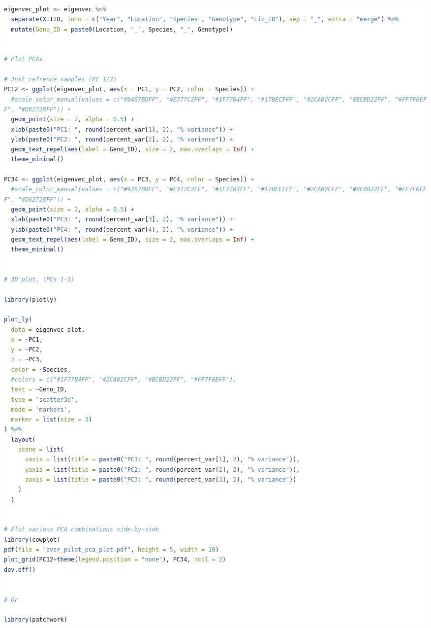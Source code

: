 ```r
eigenvec_plot <- eigenvec %>%
  separate(X.IID, into = c("Year", "Location", "Species", "Genotype", "Lib_ID"), sep = "_", extra = "merge") %>% 
  mutate(Geno_ID = paste0(Location, "_", Species, "_", Genotype))


# Plot PCAs

# Just refrence samples (PC 1/2)
PC12 <- ggplot(eigenvec_plot, aes(x = PC1, y = PC2, color = Species)) +
  #scale_color_manual(values = c("#9467BDFF", "#E377C2FF", "#1F77B4FF", "#17BECFFF", "#2CA02CFF", "#BCBD22FF", "#FF7F0EFF", "#D62728FF")) +
  geom_point(size = 2, alpha = 0.5) +
  xlab(paste0("PC1: ", round(percent_var[1], 2), "% variance")) +
  ylab(paste0("PC2: ", round(percent_var[2], 2), "% variance")) +
  geom_text_repel(aes(label = Geno_ID), size = 2, max.overlaps = Inf) +
  theme_minimal()

PC34 <- ggplot(eigenvec_plot, aes(x = PC3, y = PC4, color = Species)) +
  #scale_color_manual(values = c("#9467BDFF", "#E377C2FF", "#1F77B4FF", "#17BECFFF", "#2CA02CFF", "#BCBD22FF", "#FF7F0EFF", "#D62728FF")) +
  geom_point(size = 2, alpha = 0.5) +
  xlab(paste0("PC3: ", round(percent_var[3], 2), "% variance")) +
  ylab(paste0("PC4: ", round(percent_var[4], 2), "% variance")) +
  geom_text_repel(aes(label = Geno_ID), size = 2, max.overlaps = Inf) +
  theme_minimal()


# 3D plot, (PCs 1-3)

library(plotly)

plot_ly(
  data = eigenvec_plot,
  x = ~PC1,
  y = ~PC2,
  z = ~PC3,
  color = ~Species,
  #colors = c("#1F77B4FF", "#2CA02CFF", "#BCBD22FF", "#FF7F0EFF"),
  text = ~Geno_ID,
  type = 'scatter3d',
  mode = 'markers',
  marker = list(size = 3)
) %>%
  layout(
    scene = list(
      xaxis = list(title = paste0("PC1: ", round(percent_var[1], 2), "% variance")),
      yaxis = list(title = paste0("PC2: ", round(percent_var[2], 2), "% variance")),
      zaxis = list(title = paste0("PC3: ", round(percent_var[3], 2), "% variance"))
    )
  )


# Plot various PCA combinations side-by-side
library(cowplot)
pdf(file = "pver_pilot_pca_plot.pdf", height = 5, width = 10)
plot_grid(PC12+theme(legend.position = "none"), PC34, ncol = 2)
dev.off()


# Or

library(patchwork)
```